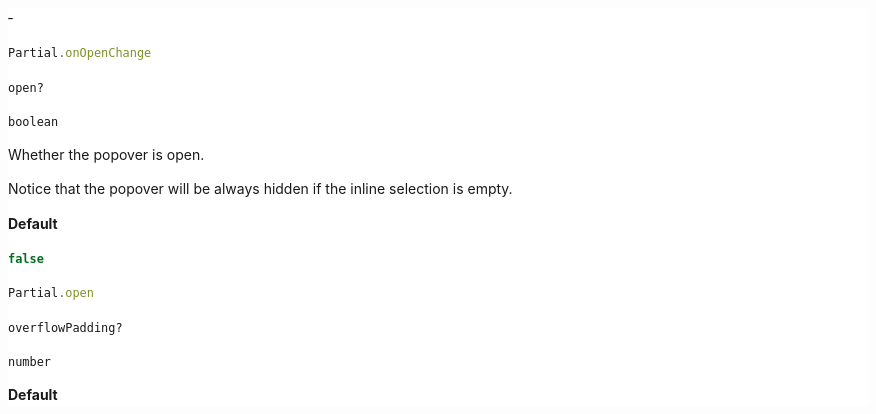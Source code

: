 </td>
<td>

&hyphen;

</td>
<td>

```ts
Partial.onOpenChange
```

</td>
</tr>
<tr>
<td>

<a id="open"></a> `open?`

</td>
<td>

`boolean`

</td>
<td>

Whether the popover is open.

Notice that the popover will be always hidden if the inline selection is
empty.

**Default**

```ts
false
```

</td>
<td>

```ts
Partial.open
```

</td>
</tr>
<tr>
<td>

<a id="overflowpadding"></a> `overflowPadding?`

</td>
<td>

`number`

</td>
<td>

**Default**
